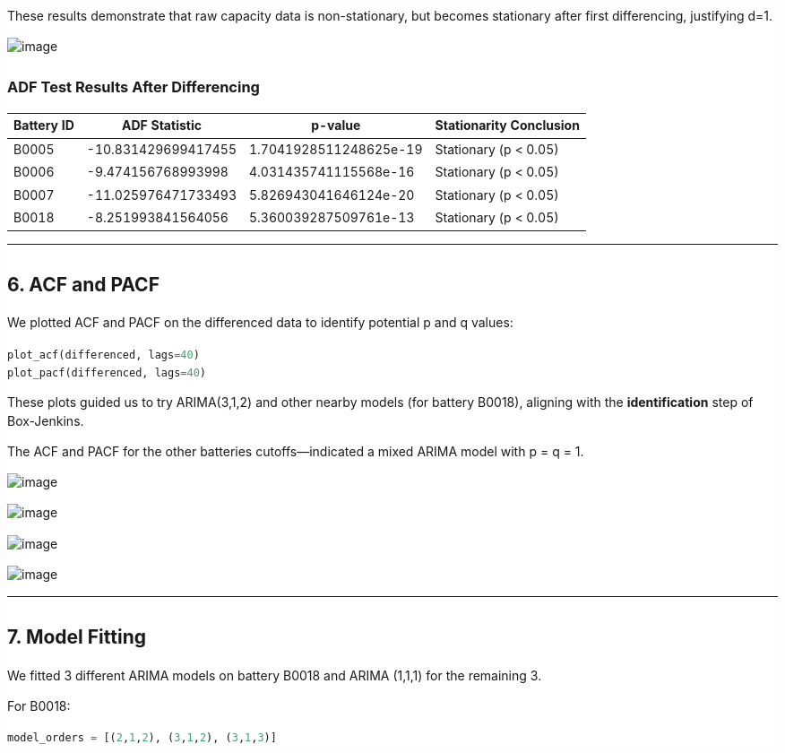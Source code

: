 
These results demonstrate that raw capacity data is non-stationary, but becomes stationary after first differencing, justifying d=1.

![image](https://github.com/user-attachments/assets/9deae5cb-8c93-45fb-bcfc-0ed37448db3c)


### ADF Test Results After Differencing

| Battery ID | ADF Statistic        | p-value                  | Stationarity Conclusion      |
|------------|----------------------|--------------------------|------------------------------|
| B0005      | -10.831429699417455  | 1.7041928511248625e-19   | Stationary (p < 0.05)        |
| B0006      | -9.474156768993998   | 4.031435741115568e-16    | Stationary (p < 0.05)        |
| B0007      | -11.025976471733493  | 5.826943041646124e-20    | Stationary (p < 0.05)        |
| B0018      | -8.251993841564056   | 5.360039287509761e-13    | Stationary (p < 0.05)        |


---

## 6. ACF and PACF

We plotted ACF and PACF on the differenced data to identify potential p and q values:

```python
plot_acf(differenced, lags=40)
plot_pacf(differenced, lags=40)
```

These plots guided us to try ARIMA(3,1,2) and other nearby models (for battery B0018), aligning with the **identification** step of Box-Jenkins.

The ACF and PACF for the other batteries cutoffs—indicated a mixed ARIMA model with p = q = 1.

![image](https://github.com/user-attachments/assets/83141ea8-fbef-4b5a-9dfd-623a910c6021)

![image](https://github.com/user-attachments/assets/982939ab-2baa-4260-9b2c-9338c299a1e7)

![image](https://github.com/user-attachments/assets/ce7eefc3-4567-454d-9493-003517b29bea)

![image](https://github.com/user-attachments/assets/9d672609-36d2-4844-8588-b297b14b755a)


---

## 7. Model Fitting

We fitted 3 different ARIMA models on battery B0018 and ARIMA (1,1,1) for the remaining 3.

For B0018:

```python
model_orders = [(2,1,2), (3,1,2), (3,1,3)]
```
